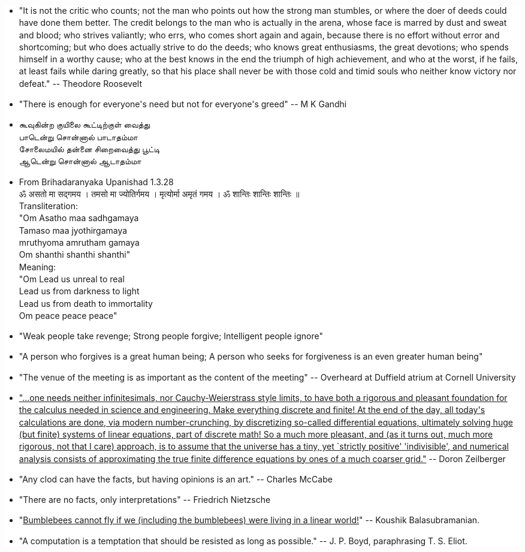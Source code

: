 - "It is not the critic who counts; not the man who points out how the strong man stumbles, or where the doer of deeds could have done them better. The credit belongs to the man who is actually in the arena, whose face is marred by dust and sweat and blood; who strives valiantly; who errs, who comes short again and again, because there is no effort without error and shortcoming; but who does actually strive to do the deeds; who knows great enthusiasms, the great devotions; who spends himself in a worthy cause; who at the best knows in the end the triumph of high achievement, and who at the worst, if he fails, at least fails while daring greatly, so that his place shall never be with those cold and timid souls who neither know victory nor defeat." -- Theodore Roosevelt

- "There is enough for everyone's need but not for everyone's greed" -- M K Gandhi

- கூவுகின்ற குயிலை கூட்டிற்குள் வைத்து <br>
பாடென்று சொன்னால் பாடாதம்மா <br>
சோலைமயில் தன்னை சிறைவைத்து பூட்டி <br>
ஆடென்று சொன்னால் ஆடாதம்மா

- From Brihadaranyaka Upanishad 1.3.28 <br>
ॐ असतो मा सद्गमय । तमसो मा ज्योतिर्गमय । मृत्योर्मा अमृतं गमय । ॐ शान्तिः शान्तिः शान्तिः ॥ <br>
Transliteration:  <br>
"Om Asatho maa sadhgamaya  <br>
Tamaso maa jyothirgamaya  <br>
mruthyoma amrutham gamaya  <br>
Om shanthi shanthi shanthi"  <br>
Meaning:  <br>
"Om Lead us unreal to real  <br>
Lead us from darkness to light  <br>
Lead us from death to immortality  <br>
Om peace peace peace"  <br>

- "Weak people take revenge; Strong people forgive; Intelligent people ignore"

- "A person who forgives is a great human being; A person who seeks for forgiveness is an even greater human being"

- "The venue of the meeting is as important as the content of the meeting" -- Overheard at Duffield atrium at Cornell University

- ["...one needs neither infinitesimals, nor Cauchy-Weierstrass style limits, to have both a rigorous and pleasant foundation for the calculus needed in science and engineering. Make everything discrete and finite! At the end of the day, all today's calculations are done, via modern number-crunching, by discretizing so-called differential equations, ultimately solving huge (but finite) systems of linear equations, part of discrete math! So a much more pleasant, and (as it turns out, much more rigorous, not that I care) approach, is to assume that the universe has a tiny, yet `strictly positive' 'indivisible', and numerical analysis consists of approximating the true finite difference equations by ones of a much coarser grid."](http://sites.math.rutgers.edu/~zeilberg/Opinion136.html) -- Doron Zeilberger

- "Any clod can have the facts, but having opinions is an art." -- Charles McCabe

- "There are no facts, only interpretations" -- Friedrich Nietzsche

- "[Bumblebees cannot fly if we (including the bumblebees) were living in a linear world!](https://en.wikipedia.org/wiki/Bumblebee#Flight)" -- Koushik Balasubramanian.

- "A computation is a temptation that should be resisted as long as possible." -- J. P. Boyd, paraphrasing T. S. Eliot.
